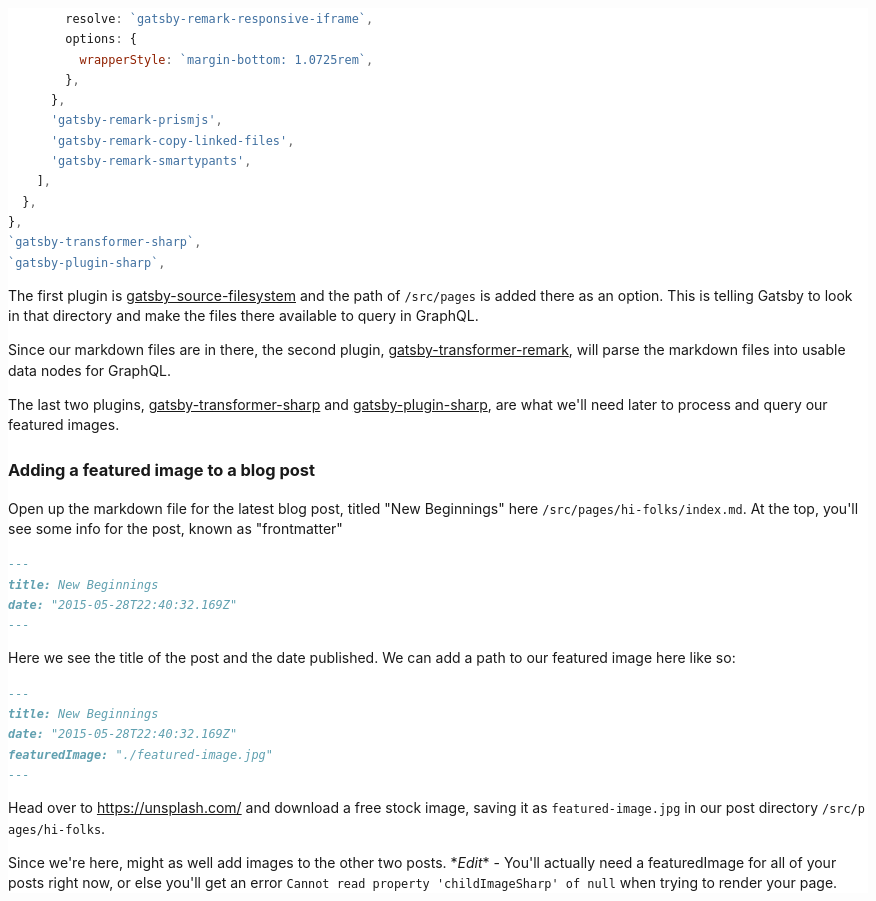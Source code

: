 ```javascript
        resolve: `gatsby-remark-responsive-iframe`,
        options: {
          wrapperStyle: `margin-bottom: 1.0725rem`,
        },
      },
      'gatsby-remark-prismjs',
      'gatsby-remark-copy-linked-files',
      'gatsby-remark-smartypants',
    ],
  },
},
`gatsby-transformer-sharp`,
`gatsby-plugin-sharp`,
```

The first plugin is [gatsby-source-filesystem](https://www.gatsbyjs.org/packages/gatsby-source-filesystem/) and the path of `/src/pages` is added there as an option. This is telling Gatsby to look in that directory and make the files there available to query in GraphQL.

Since our markdown files are in there, the second plugin, [gatsby-transformer-remark](https://www.gatsbyjs.org/packages/gatsby-transformer-remark/), will parse the markdown files into usable data nodes for GraphQL.

The last two plugins, [gatsby-transformer-sharp](https://www.gatsbyjs.org/packages/gatsby-transformer-sharp/) and [gatsby-plugin-sharp](https://www.gatsbyjs.org/packages/gatsby-plugin-sharp/), are what we'll need later to process and query our featured images.

<h3 class="mt-5 mb-3">Adding a featured image to a blog post</h3>

Open up the markdown file for the latest blog post, titled "New Beginnings" here `/src/pages/hi-folks/index.md`. At the top, you'll see some info for the post, known as "frontmatter"

```markdown
---
title: New Beginnings
date: "2015-05-28T22:40:32.169Z"
---
```

Here we see the title of the post and the date published. We can add a path to our featured image here like so:

```markdown
---
title: New Beginnings
date: "2015-05-28T22:40:32.169Z"
featuredImage: "./featured-image.jpg"
---
```

Head over to https://unsplash.com/ and download a free stock image, saving it as `featured-image.jpg` in our post directory `/src/pages/hi-folks`.

Since we're here, might as well add images to the other two posts. \**Edit*\* - You'll actually need a featuredImage for all of your posts right now, or else you'll get an error `Cannot read property 'childImageSharp' of null` when trying to render your page.
